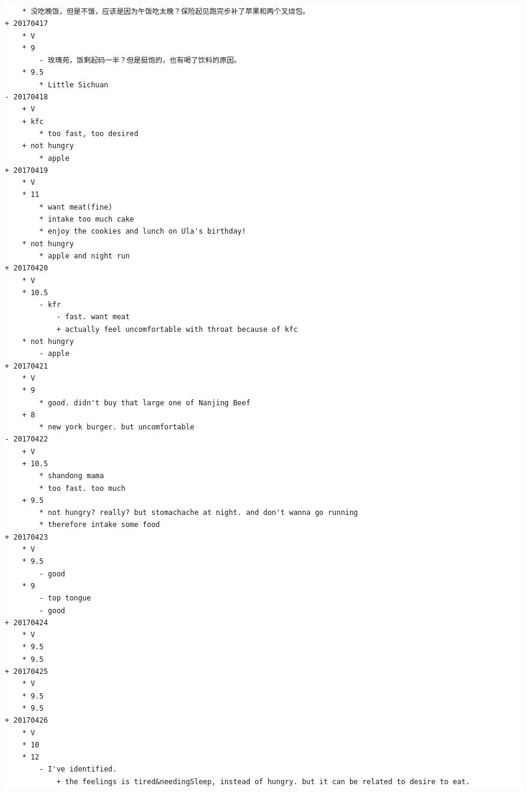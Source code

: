         * 没吃晚饭，但是不饿，应该是因为午饭吃太晚？保险起见跑完步补了苹果和两个叉烧包。
    + 20170417
        * V
        * 9
            - 玫瑰苑，饭剩起码一半？但是挺饱的，也有喝了饮料的原因。
        * 9.5
            * Little Sichuan
    - 20170418
        + V
        + kfc
            * too fast, too desired
        + not hungry
            * apple
    + 20170419
        * V
        * 11
            * want meat(fine)
            * intake too much cake
            * enjoy the cookies and lunch on Ula's birthday!
        * not hungry
            * apple and night run
    + 20170420
        * V
        * 10.5
            - kfr
                - fast. want meat
                + actually feel uncomfortable with throat because of kfc
        * not hungry
            - apple
    + 20170421
        * V
        * 9
            * good. didn't buy that large one of Nanjing Beef
        + 8
            * new york burger. but uncomfortable
    - 20170422
        + V
        + 10.5
            * shandong mama
            * too fast. too much
        + 9.5
            * not hungry? really? but stomachache at night. and don't wanna go running
            * therefore intake some food
    + 20170423
        * V
        * 9.5
            - good
        * 9
            - top tongue
            - good
    + 20170424
        * V
        * 9.5
        * 9.5
    + 20170425
        * V
        * 9.5
        * 9.5
    + 20170426
        * V
        * 10
        * 12
            - I've identified.
                + the feelings is tired&needingSleep, instead of hungry. but it can be related to desire to eat.